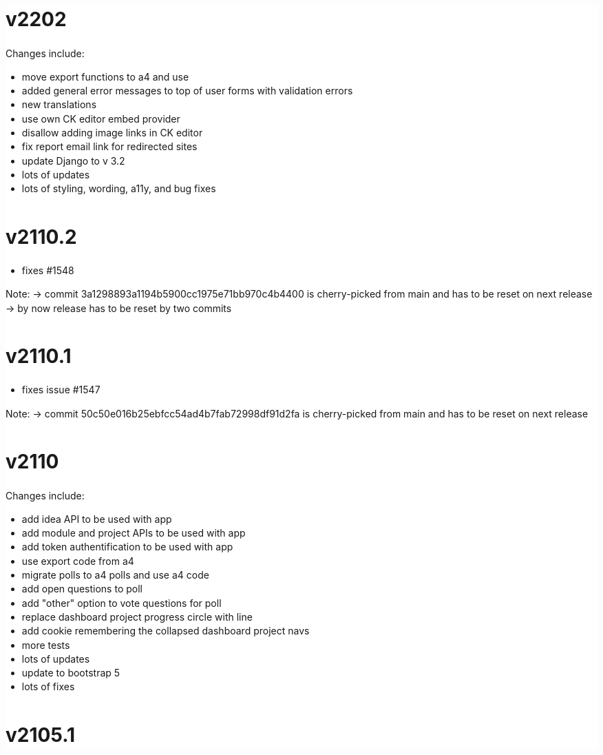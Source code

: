 # v2202

Changes include:

- move export functions to a4 and use
- added general error messages to top of user forms with validation errors
- new translations
- use own CK editor embed provider
- disallow adding image links in CK editor
- fix report email link for redirected sites
- update Django to v 3.2
- lots of updates
- lots of styling, wording, a11y, and bug fixes

# v2110.2

- fixes #1548

Note:
-> commit 3a1298893a1194b5900cc1975e71bb970c4b4400 is cherry-picked from main and has to be reset on next release
-> by now release has to be reset by two commits

# v2110.1

- fixes issue #1547

Note:
-> commit 50c50e016b25ebfcc54ad4b7fab72998df91d2fa is cherry-picked from main and has to be reset on next release

# v2110

Changes include:

- add idea API to be used with app
- add module and project APIs to be used with app
- add token authentification to be used with app
- use export code from a4
- migrate polls to a4 polls and use a4 code
- add open questions to poll
- add "other" option to vote questions for poll
- replace dashboard project progress circle with line
- add cookie remembering the collapsed dashboard project navs
- more tests
- lots of updates
- update to bootstrap 5
- lots of fixes

# v2105.1
